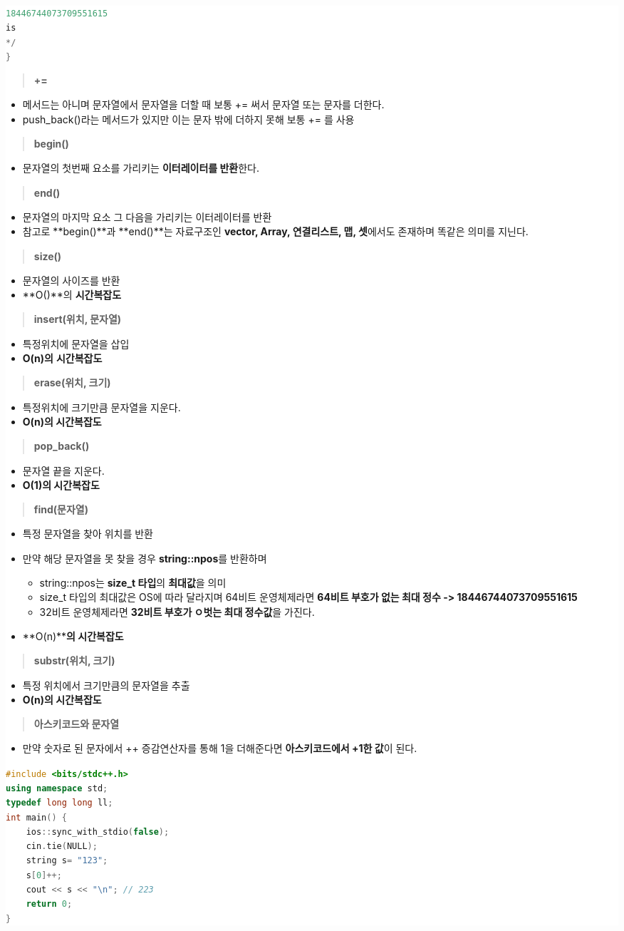 ```cpp
18446744073709551615
is
*/
}
```

> **+=** 

-   메서드는 아니며 문자열에서 문자열을 더할 때 보통 += 써서 문자열 또는 문자를 더한다.
-   push_back()라는 메서드가 있지만 이는 문자 밖에 더하지 못해 보통 += 를 사용

> **begin()**

-   문자열의 첫번째 요소를 가리키는 **이터레이터를 반환**한다.

> **end()**

-   문자열의 마지막 요소 그 다음을 가리키는 이터레이터를 반환
-   참고로 **begin()**과 **end()**는 자료구조인 **vector, Array, 연결리스트, 맵, 셋**에서도 존재하며 똑같은 의미를 지닌다.

> **size()**

-   문자열의 사이즈를 반환
-   **O()**의 **시간복잡도**

> **insert(위치, 문자열)**

-   특정위치에 문자열을 삽입
-   **O(n)의** **시간복잡도**

> **erase(위치, 크기)**

-   특정위치에 크기만큼 문자열을 지운다.
-   **O(n)의 시간복잡도**

> **pop_back()**

-   문자열 끝을 지운다.
-   **O(1)의 시간복잡도**

> **find(문자열)**

-   특정 문자열을 찾아 위치를 반환
-   만약 해당 문자열을 못 찾을 경우 **string::npos**를 반환하며 
    -   string::npos는 **size_t 타입**의 **최대값**을 의미
    -   size_t 타입의 최대값은 OS에 따라 달라지며 64비트 운영체제라면 **64비트 부호가 없는 최대 정수 -> 18446744073709551615**
    -   32비트 운영체제라면 **32비트 부호가 ㅇ벗는 최대 정수값**을 가진다.
    
-   **O(n)****의 시간복잡도**

> **substr(위치, 크기)**

-   특정 위치에서 크기만큼의 문자열을 추출
-   **O(n)의 시간복잡도**

> **아스키코드와 문자열**

-   만약 숫자로 된 문자에서 ++ 증감연산자를 통해 1을 더해준다면 **아스키코드에서 +1한 값**이 된다.

```cpp
#include <bits/stdc++.h>
using namespace std;
typedef long long ll;
int main() {
    ios::sync_with_stdio(false);
    cin.tie(NULL);
    string s= "123";
    s[0]++;
    cout << s << "\n"; // 223
    return 0;
}
```
